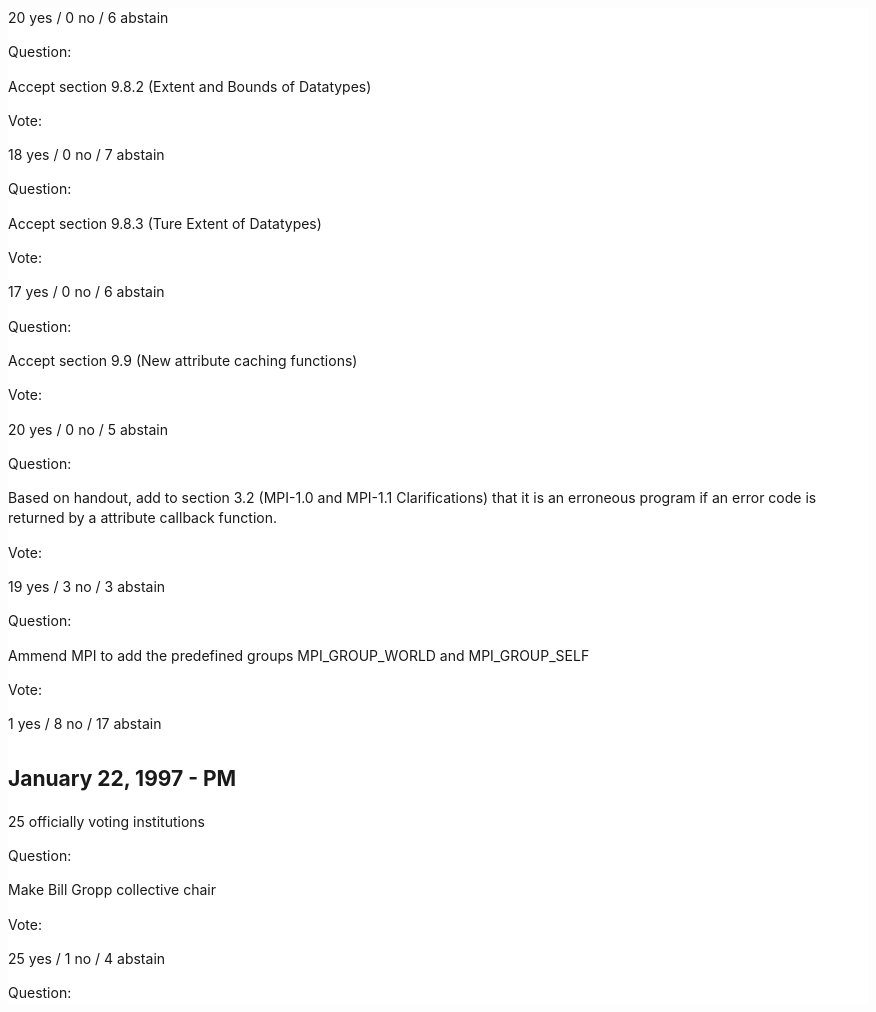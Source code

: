 20 yes / 0 no / 6 abstain


Question:

Accept section 9.8.2 (Extent and Bounds of Datatypes)

Vote:

18 yes / 0 no / 7 abstain


Question:

Accept section 9.8.3 (Ture Extent of Datatypes)

Vote:

17 yes / 0 no / 6 abstain


Question:

Accept section 9.9 (New attribute caching functions)

Vote:

20 yes / 0 no / 5 abstain


Question:

Based on handout, add to section 3.2 (MPI-1.0 and MPI-1.1
Clarifications) that it is an erroneous program if an error code is
returned by a attribute callback function.

Vote:

19 yes / 3 no / 3 abstain


Question:

Ammend MPI to add the predefined groups MPI_GROUP_WORLD and MPI_GROUP_SELF

Vote:

1 yes / 8 no / 17 abstain


January 22, 1997 - PM
---------------------

25 officially voting institutions


Question:

Make Bill Gropp collective chair

Vote:

25 yes / 1 no / 4 abstain


Question:
